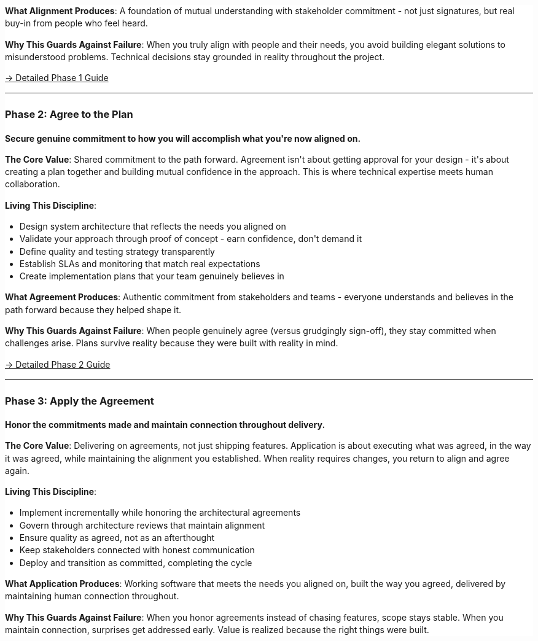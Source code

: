 **What Alignment Produces**: A foundation of mutual understanding with stakeholder commitment - not just signatures, but real buy-in from people who feel heard.

**Why This Guards Against Failure**: When you truly align with people and their needs, you avoid building elegant solutions to misunderstood problems. Technical decisions stay grounded in reality throughout the project.

[→ Detailed Phase 1 Guide](aaa-phase1-align.html)

---

### Phase 2: Agree to the Plan

**Secure genuine commitment to how you will accomplish what you're now aligned on.**

**The Core Value**: Shared commitment to the path forward. Agreement isn't about getting approval for your design - it's about creating a plan together and building mutual confidence in the approach. This is where technical expertise meets human collaboration.

**Living This Discipline**:
- Design system architecture that reflects the needs you aligned on
- Validate your approach through proof of concept - earn confidence, don't demand it
- Define quality and testing strategy transparently
- Establish SLAs and monitoring that match real expectations
- Create implementation plans that your team genuinely believes in

**What Agreement Produces**: Authentic commitment from stakeholders and teams - everyone understands and believes in the path forward because they helped shape it.

**Why This Guards Against Failure**: When people genuinely agree (versus grudgingly sign-off), they stay committed when challenges arise. Plans survive reality because they were built with reality in mind.

[→ Detailed Phase 2 Guide](aaa-phase2-agree.html)

---

### Phase 3: Apply the Agreement

**Honor the commitments made and maintain connection throughout delivery.**

**The Core Value**: Delivering on agreements, not just shipping features. Application is about executing what was agreed, in the way it was agreed, while maintaining the alignment you established. When reality requires changes, you return to align and agree again.

**Living This Discipline**:
- Implement incrementally while honoring the architectural agreements
- Govern through architecture reviews that maintain alignment
- Ensure quality as agreed, not as an afterthought
- Keep stakeholders connected with honest communication
- Deploy and transition as committed, completing the cycle

**What Application Produces**: Working software that meets the needs you aligned on, built the way you agreed, delivered by maintaining human connection throughout.

**Why This Guards Against Failure**: When you honor agreements instead of chasing features, scope stays stable. When you maintain connection, surprises get addressed early. Value is realized because the right things were built.
